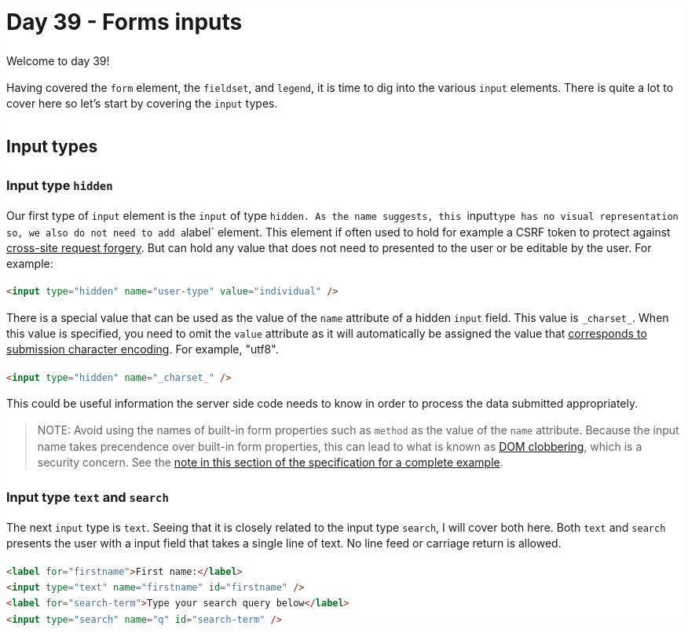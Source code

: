 # Day 39 - Forms inputs

Welcome to day 39!

Having covered the `form` element, the `fieldset`, and `legend`, it is time to dig into the various `input` elements. There is quite a lot to cover here so let’s start by covering the `input` types.

## Input types

### Input type `hidden`

Our first type of `input` element is the `input` of type `hidden. As the name suggests, this `input`type has no visual representation so, we also do not need to add a`label` element. This element if often used to hold for example a CSRF token to protect against [cross-site request forgery](https://stackoverflow.com/questions/5207160/what-is-a-csrf-token-what-is-its-importance-and-how-does-it-work). But can hold any value that does not need to presented to the user or be editable by the user. For example:

```html
<input type="hidden" name="user-type" value="individual" />
```

There is a special value that can be used as the value of the `name` attribute of a hidden `input` field. This value is `_charset_`. When this value is specified, you need to omit the `value` attribute as it will automatically be assigned the value that [corresponds to submission character encoding](https://html.spec.whatwg.org/multipage/form-control-infrastructure.html#attr-fe-name-charset). For example, "utf8".

```html
<input type="hidden" name="_charset_" />
```

This could be useful information the server side code needs to know in order to process the data submitted appropriately.

> NOTE: Avoid using the names of built-in form properties such as `method` as the value of the `name` attribute. Because the input name takes precendence over built-in form properties, this can lead to what is known as [DOM clobbering](https://portswigger.net/web-security/dom-based/dom-clobbering), which is a security concern. See the [note in this section of the specification for a complete example](https://html.spec.whatwg.org/multipage/form-control-infrastructure.html#attr-fe-name-charset).

### Input type `text` and `search`

The next `input` type is `text`. Seeing that it is closely related to the input type `search`, I will cover both here. Both `text` and `search` presents the user with a input field that takes a single line of text. No line feed or carriage return is allowed.

```html
<label for="firstname">First name:</label>
<input type="text" name="firstname" id="firstname" />
<label for="search-term">Type your search query below</label>
<input type="search" name="q" id="search-term" />
```
